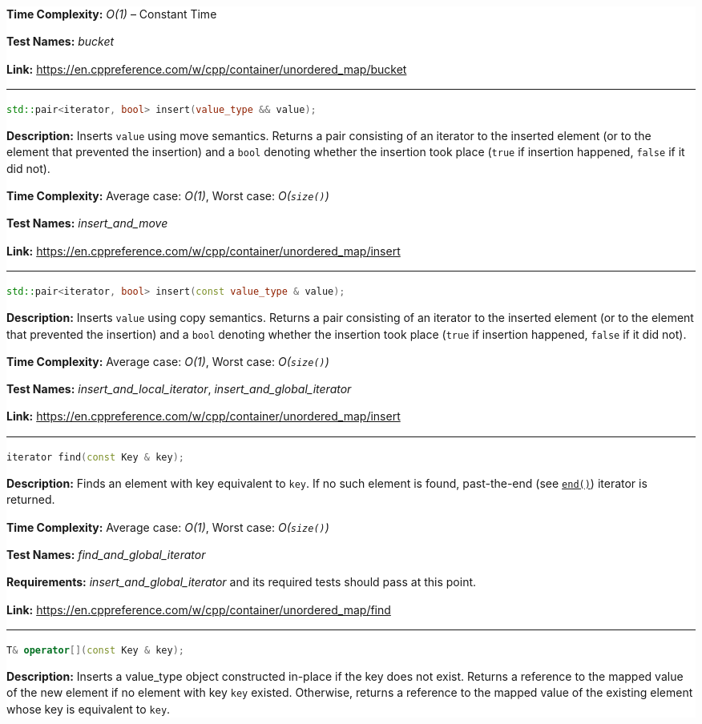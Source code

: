 **Time Complexity:** *O(1)* &ndash; Constant Time

**Test Names:** *bucket*

**Link:** https://en.cppreference.com/w/cpp/container/unordered_map/bucket

----

```cpp
std::pair<iterator, bool> insert(value_type && value);
```

**Description:** Inserts `value` using move semantics. Returns a pair consisting of an iterator to the inserted element (or to the element that prevented the insertion) and a `bool` denoting whether the insertion took place (`true` if insertion happened, `false` if it did not).

**Time Complexity:** Average case: *O(1)*, Worst case: *O(`size()`)*

**Test Names:** *insert_and_move*

**Link:** https://en.cppreference.com/w/cpp/container/unordered_map/insert

----

```cpp
std::pair<iterator, bool> insert(const value_type & value);
```

**Description:** Inserts `value` using copy semantics. Returns a pair consisting of an iterator to the inserted element (or to the element that prevented the insertion) and a `bool` denoting whether the insertion took place (`true` if insertion happened, `false` if it did not).

**Time Complexity:** Average case: *O(1)*, Worst case: *O(`size()`)*

**Test Names:** *insert_and_local_iterator*, *insert_and_global_iterator*

**Link:** https://en.cppreference.com/w/cpp/container/unordered_map/insert

----

```cpp
iterator find(const Key & key);
```

**Description:** Finds an element with key equivalent to `key`. If no such element is found, past-the-end (see [`end()`](https://en.cppreference.com/w/cpp/container/unordered_map/end)) iterator is returned.

**Time Complexity:** Average case: *O(1)*, Worst case: *O(`size()`)*

**Test Names:** *find_and_global_iterator*

**Requirements:** *insert_and_global_iterator* and its required tests should pass at this point.

**Link:** https://en.cppreference.com/w/cpp/container/unordered_map/find

----

```cpp
T& operator[](const Key & key);
```

**Description:** Inserts a value_type object constructed in-place if the key does not exist. Returns a reference to the mapped value of the new element if no element with key `key` existed. Otherwise, returns a reference to the mapped value of the existing element whose key is equivalent to `key`.
